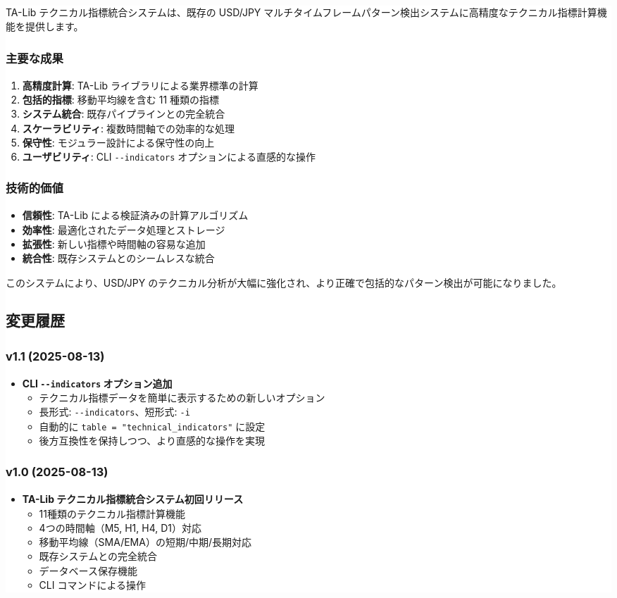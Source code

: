 TA-Lib テクニカル指標統合システムは、既存の USD/JPY マルチタイムフレームパターン検出システムに高精度なテクニカル指標計算機能を提供します。

### 主要な成果

1. **高精度計算**: TA-Lib ライブラリによる業界標準の計算
2. **包括的指標**: 移動平均線を含む 11 種類の指標
3. **システム統合**: 既存パイプラインとの完全統合
4. **スケーラビリティ**: 複数時間軸での効率的な処理
5. **保守性**: モジュラー設計による保守性の向上
6. **ユーザビリティ**: CLI `--indicators` オプションによる直感的な操作

### 技術的価値

- **信頼性**: TA-Lib による検証済みの計算アルゴリズム
- **効率性**: 最適化されたデータ処理とストレージ
- **拡張性**: 新しい指標や時間軸の容易な追加
- **統合性**: 既存システムとのシームレスな統合

このシステムにより、USD/JPY のテクニカル分析が大幅に強化され、より正確で包括的なパターン検出が可能になりました。

## 変更履歴

### v1.1 (2025-08-13)
- **CLI `--indicators` オプション追加**
  - テクニカル指標データを簡単に表示するための新しいオプション
  - 長形式: `--indicators`、短形式: `-i`
  - 自動的に `table = "technical_indicators"` に設定
  - 後方互換性を保持しつつ、より直感的な操作を実現

### v1.0 (2025-08-13)
- **TA-Lib テクニカル指標統合システム初回リリース**
  - 11種類のテクニカル指標計算機能
  - 4つの時間軸（M5, H1, H4, D1）対応
  - 移動平均線（SMA/EMA）の短期/中期/長期対応
  - 既存システムとの完全統合
  - データベース保存機能
  - CLI コマンドによる操作
